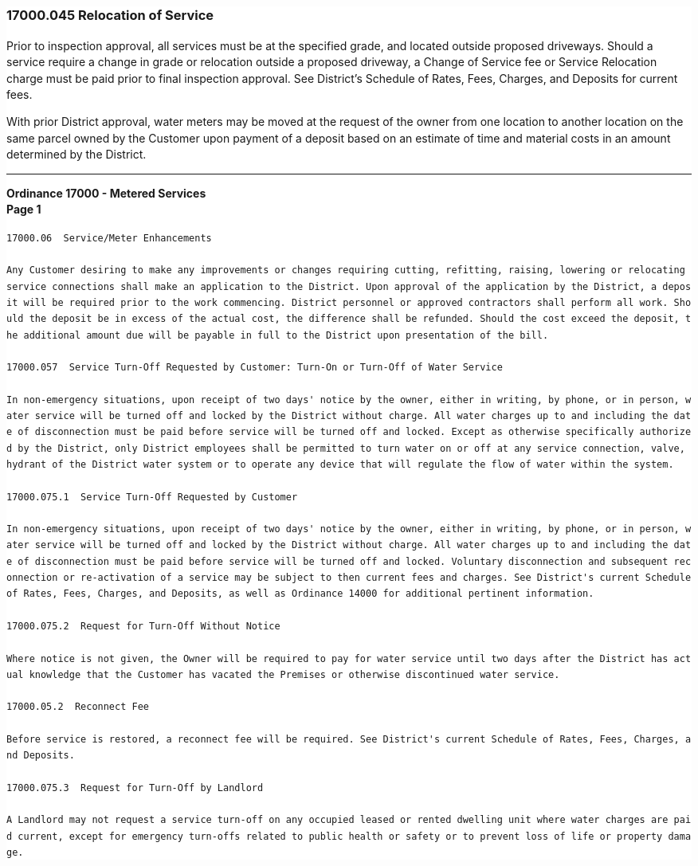 ### 17000.045 Relocation of Service
Prior to inspection approval, all services must be at the specified grade, and located outside proposed driveways. Should a service require a change in grade or relocation outside a proposed driveway, a Change of Service fee or Service Relocation charge must be paid prior to final inspection approval. See District’s Schedule of Rates, Fees, Charges, and Deposits for current fees.

With prior District approval, water meters may be moved at the request of the owner from one location to another location on the same parcel owned by the Customer upon payment of a deposit based on an estimate of time and material costs in an amount determined by the District.

---

**Ordinance 17000 - Metered Services**  
**Page 1**

```
17000.06  Service/Meter Enhancements

Any Customer desiring to make any improvements or changes requiring cutting, refitting, raising, lowering or relocating service connections shall make an application to the District. Upon approval of the application by the District, a deposit will be required prior to the work commencing. District personnel or approved contractors shall perform all work. Should the deposit be in excess of the actual cost, the difference shall be refunded. Should the cost exceed the deposit, the additional amount due will be payable in full to the District upon presentation of the bill.

17000.057  Service Turn-Off Requested by Customer: Turn-On or Turn-Off of Water Service

In non-emergency situations, upon receipt of two days' notice by the owner, either in writing, by phone, or in person, water service will be turned off and locked by the District without charge. All water charges up to and including the date of disconnection must be paid before service will be turned off and locked. Except as otherwise specifically authorized by the District, only District employees shall be permitted to turn water on or off at any service connection, valve, hydrant of the District water system or to operate any device that will regulate the flow of water within the system.

17000.075.1  Service Turn-Off Requested by Customer

In non-emergency situations, upon receipt of two days' notice by the owner, either in writing, by phone, or in person, water service will be turned off and locked by the District without charge. All water charges up to and including the date of disconnection must be paid before service will be turned off and locked. Voluntary disconnection and subsequent reconnection or re-activation of a service may be subject to then current fees and charges. See District's current Schedule of Rates, Fees, Charges, and Deposits, as well as Ordinance 14000 for additional pertinent information.

17000.075.2  Request for Turn-Off Without Notice

Where notice is not given, the Owner will be required to pay for water service until two days after the District has actual knowledge that the Customer has vacated the Premises or otherwise discontinued water service.

17000.05.2  Reconnect Fee

Before service is restored, a reconnect fee will be required. See District's current Schedule of Rates, Fees, Charges, and Deposits.

17000.075.3  Request for Turn-Off by Landlord

A Landlord may not request a service turn-off on any occupied leased or rented dwelling unit where water charges are paid current, except for emergency turn-offs related to public health or safety or to prevent loss of life or property damage.
```
